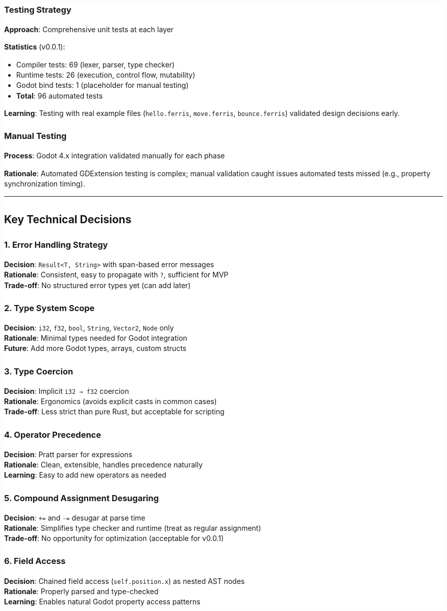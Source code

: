 ### Testing Strategy

**Approach**: Comprehensive unit tests at each layer

**Statistics** (v0.0.1):
- Compiler tests: 69 (lexer, parser, type checker)
- Runtime tests: 26 (execution, control flow, mutability)
- Godot bind tests: 1 (placeholder for manual testing)
- **Total**: 96 automated tests

**Learning**: Testing with real example files (`hello.ferris`, `move.ferris`, `bounce.ferris`) validated design decisions early.

### Manual Testing

**Process**: Godot 4.x integration validated manually for each phase

**Rationale**: Automated GDExtension testing is complex; manual validation caught issues automated tests missed (e.g., property synchronization timing).

---

## Key Technical Decisions

### 1. Error Handling Strategy
**Decision**: `Result<T, String>` with span-based error messages  
**Rationale**: Consistent, easy to propagate with `?`, sufficient for MVP  
**Trade-off**: No structured error types yet (can add later)

### 2. Type System Scope
**Decision**: `i32`, `f32`, `bool`, `String`, `Vector2`, `Node` only  
**Rationale**: Minimal types needed for Godot integration  
**Future**: Add more Godot types, arrays, custom structs

### 3. Type Coercion
**Decision**: Implicit `i32 → f32` coercion  
**Rationale**: Ergonomics (avoids explicit casts in common cases)  
**Trade-off**: Less strict than pure Rust, but acceptable for scripting

### 4. Operator Precedence
**Decision**: Pratt parser for expressions  
**Rationale**: Clean, extensible, handles precedence naturally  
**Learning**: Easy to add new operators as needed

### 5. Compound Assignment Desugaring
**Decision**: `+=` and `-=` desugar at parse time  
**Rationale**: Simplifies type checker and runtime (treat as regular assignment)  
**Trade-off**: No opportunity for optimization (acceptable for v0.0.1)

### 6. Field Access
**Decision**: Chained field access (`self.position.x`) as nested AST nodes  
**Rationale**: Properly parsed and type-checked  
**Learning**: Enables natural Godot property access patterns
